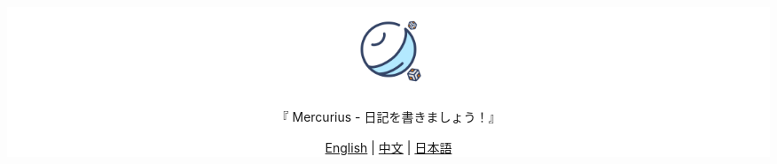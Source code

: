 <div align="center">

  <img id="mercurius" width="96" alt="mercurius" src=".github/image/icon.svg">

  <p>『 Mercurius - 日記を書きましょう！』</p>

  <a href="https://github.com/Cierra-Runis/mercurius/blob/master/README.md">English</a> | <a href="https://github.com/Cierra-Runis/mercurius/blob/master/README_zh.md">中文</a> | <a href="https://github.com/Cierra-Runis/mercurius/blob/master/README_ja.md">日本語</a>
